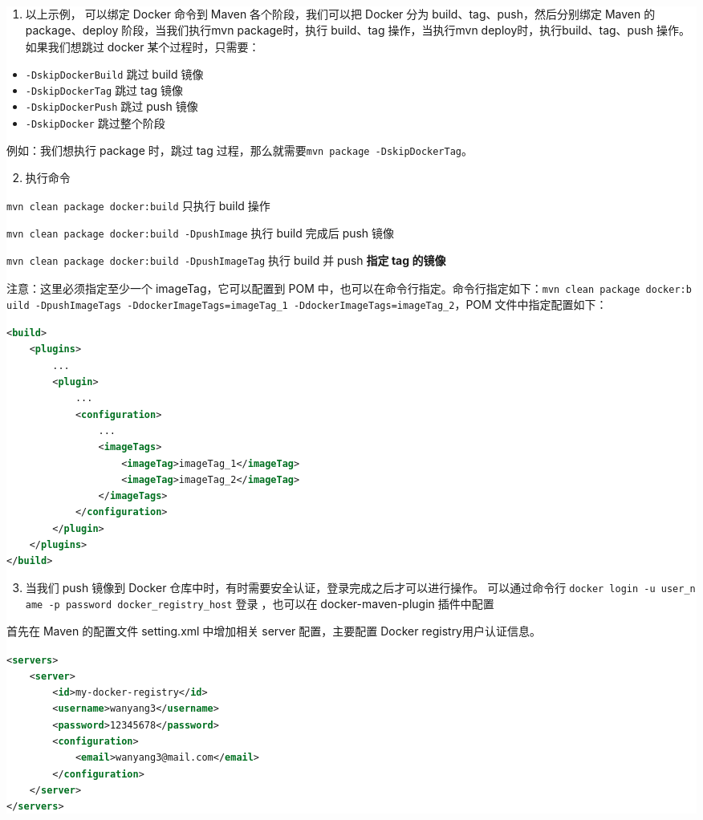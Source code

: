 1) 以上示例， 可以绑定 Docker 命令到 Maven 各个阶段，我们可以把 Docker 分为 build、tag、push，然后分别绑定 Maven 的 package、deploy 阶段，当我们执行mvn package时，执行 build、tag 操作，当执行mvn deploy时，执行build、tag、push 操作。如果我们想跳过 docker 某个过程时，只需要：

- `-DskipDockerBuild` 跳过 build 镜像
- `-DskipDockerTag` 跳过 tag 镜像
- `-DskipDockerPush` 跳过 push 镜像
- `-DskipDocker` 跳过整个阶段

例如：我们想执行 package 时，跳过 tag 过程，那么就需要`mvn package -DskipDockerTag`。

2) 执行命令

`mvn clean package docker:build` 只执行 build 操作

`mvn clean package docker:build -DpushImage` 执行 build 完成后 push 镜像

`mvn clean package docker:build -DpushImageTag` 执行 build 并 push **指定 tag 的镜像**

注意：这里必须指定至少一个 imageTag，它可以配置到 POM 中，也可以在命令行指定。命令行指定如下：`mvn clean package docker:build -DpushImageTags -DdockerImageTags=imageTag_1 -DdockerImageTags=imageTag_2`，POM 文件中指定配置如下： 

```xml
<build>
    <plugins>
        ...
        <plugin>
            ...
            <configuration>
                ...
                <imageTags>
                    <imageTag>imageTag_1</imageTag>
                    <imageTag>imageTag_2</imageTag>
                </imageTags>
            </configuration>
        </plugin>
    </plugins>
</build>
```

3) 当我们 push 镜像到 Docker 仓库中时，有时需要安全认证，登录完成之后才可以进行操作。 可以通过命令行 `docker login -u user_name -p password docker_registry_host` 登录 ，也可以在 docker-maven-plugin 插件中配置

首先在 Maven 的配置文件 setting.xml 中增加相关 server 配置，主要配置 Docker registry用户认证信息。 

```xml
<servers>
    <server>
        <id>my-docker-registry</id>
        <username>wanyang3</username>
        <password>12345678</password>
        <configuration>
            <email>wanyang3@mail.com</email>
        </configuration>
    </server>
</servers>
```
